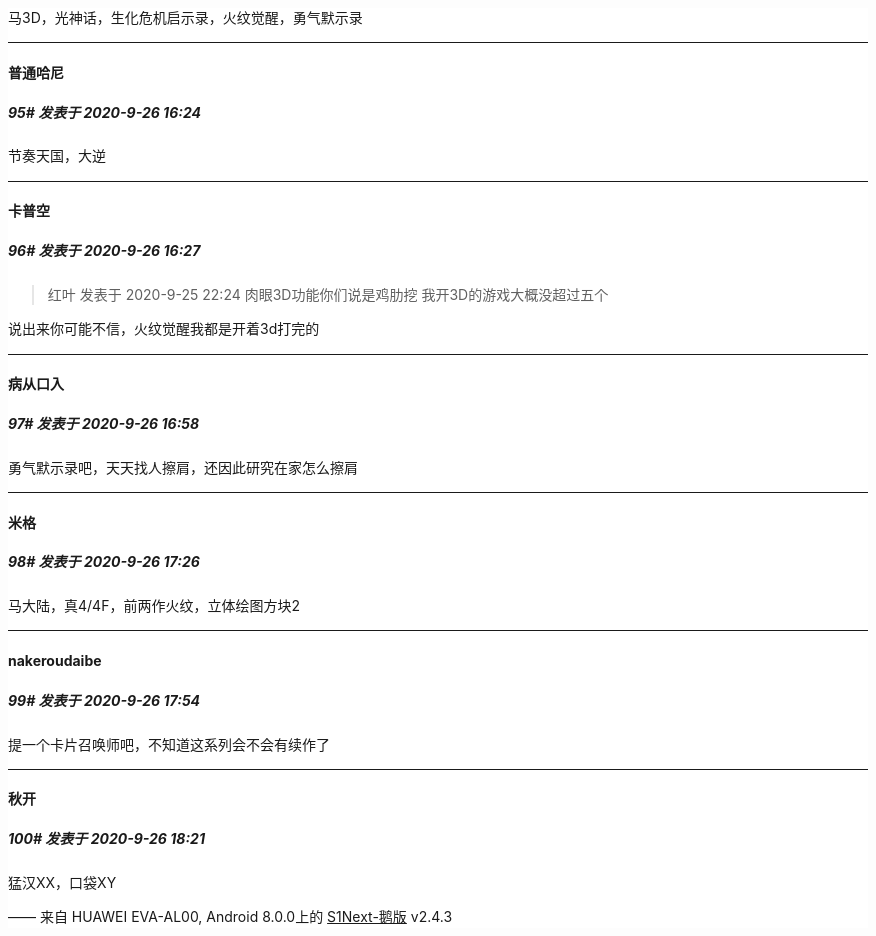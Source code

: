 
马3D，光神话，生化危机启示录，火纹觉醒，勇气默示录


-----

####  普通哈尼  
##### 95#       发表于 2020-9-26 16:24


节奏天国，大逆


-----

####  卡普空  
##### 96#       发表于 2020-9-26 16:27


<blockquote>红叶 发表于 2020-9-25 22:24
肉眼3D功能你们说是鸡肋挖 我开3D的游戏大概没超过五个</blockquote>
说出来你可能不信，火纹觉醒我都是开着3d打完的


-----

####  病从口入  
##### 97#       发表于 2020-9-26 16:58


勇气默示录吧，天天找人擦肩，还因此研究在家怎么擦肩


-----

####  米格  
##### 98#       发表于 2020-9-26 17:26


马大陆，真4/4F，前两作火纹，立体绘图方块2


-----

####  nakeroudaibe  
##### 99#       发表于 2020-9-26 17:54


提一个卡片召唤师吧，不知道这系列会不会有续作了


-----

####  秋开  
##### 100#       发表于 2020-9-26 18:21


猛汉XX，口袋XY

—— 来自 HUAWEI EVA-AL00, Android 8.0.0上的 [S1Next-鹅版](https://github.com/ykrank/S1-Next/releases) v2.4.3
